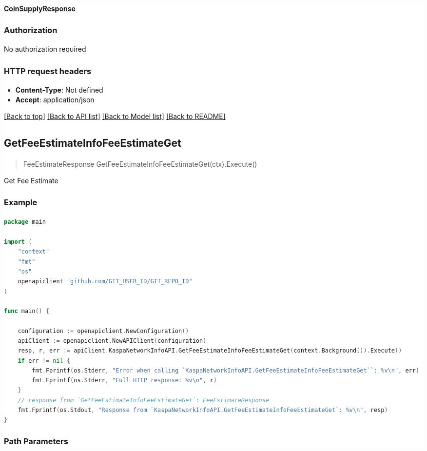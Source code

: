 [**CoinSupplyResponse**](CoinSupplyResponse.md)

### Authorization

No authorization required

### HTTP request headers

- **Content-Type**: Not defined
- **Accept**: application/json

[[Back to top]](#) [[Back to API list]](../README.md#documentation-for-api-endpoints)
[[Back to Model list]](../README.md#documentation-for-models)
[[Back to README]](../README.md)


## GetFeeEstimateInfoFeeEstimateGet

> FeeEstimateResponse GetFeeEstimateInfoFeeEstimateGet(ctx).Execute()

Get Fee Estimate



### Example

```go
package main

import (
	"context"
	"fmt"
	"os"
	openapiclient "github.com/GIT_USER_ID/GIT_REPO_ID"
)

func main() {

	configuration := openapiclient.NewConfiguration()
	apiClient := openapiclient.NewAPIClient(configuration)
	resp, r, err := apiClient.KaspaNetworkInfoAPI.GetFeeEstimateInfoFeeEstimateGet(context.Background()).Execute()
	if err != nil {
		fmt.Fprintf(os.Stderr, "Error when calling `KaspaNetworkInfoAPI.GetFeeEstimateInfoFeeEstimateGet``: %v\n", err)
		fmt.Fprintf(os.Stderr, "Full HTTP response: %v\n", r)
	}
	// response from `GetFeeEstimateInfoFeeEstimateGet`: FeeEstimateResponse
	fmt.Fprintf(os.Stdout, "Response from `KaspaNetworkInfoAPI.GetFeeEstimateInfoFeeEstimateGet`: %v\n", resp)
}
```

### Path Parameters
